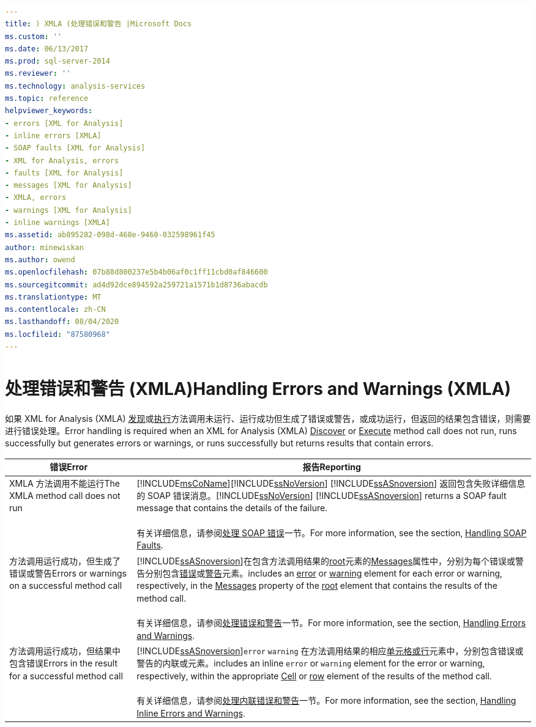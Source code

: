 ```yaml
---
title: ) XMLA (处理错误和警告 |Microsoft Docs
ms.custom: ''
ms.date: 06/13/2017
ms.prod: sql-server-2014
ms.reviewer: ''
ms.technology: analysis-services
ms.topic: reference
helpviewer_keywords:
- errors [XML for Analysis]
- inline errors [XMLA]
- SOAP faults [XML for Analysis]
- XML for Analysis, errors
- faults [XML for Analysis]
- messages [XML for Analysis]
- XMLA, errors
- warnings [XML for Analysis]
- inline warnings [XMLA]
ms.assetid: ab895282-098d-468e-9460-032598961f45
author: minewiskan
ms.author: owend
ms.openlocfilehash: 07b88d800237e5b4b06af0c1ff11cbd0af846600
ms.sourcegitcommit: ad4d92dce894592a259721a1571b1d8736abacdb
ms.translationtype: MT
ms.contentlocale: zh-CN
ms.lasthandoff: 08/04/2020
ms.locfileid: "87580968"
---
```

# <a name="handling-errors-and-warnings-xmla"></a><span data-ttu-id="7d7b6-102">处理错误和警告 (XMLA)</span><span class="sxs-lookup"><span data-stu-id="7d7b6-102">Handling Errors and Warnings (XMLA)</span></span>
  <span data-ttu-id="7d7b6-103">如果 XML for Analysis (XMLA) [发现](https://docs.microsoft.com/bi-reference/xmla/xml-elements-methods-discover)或[执行](https://docs.microsoft.com/bi-reference/xmla/xml-elements-methods-execute)方法调用未运行、运行成功但生成了错误或警告，或成功运行，但返回的结果包含错误，则需要进行错误处理。</span><span class="sxs-lookup"><span data-stu-id="7d7b6-103">Error handling is required when an XML for Analysis (XMLA) [Discover](https://docs.microsoft.com/bi-reference/xmla/xml-elements-methods-discover) or [Execute](https://docs.microsoft.com/bi-reference/xmla/xml-elements-methods-execute) method call does not run, runs successfully but generates errors or warnings, or runs successfully but returns results that contain errors.</span></span>  
  
|<span data-ttu-id="7d7b6-104">错误</span><span class="sxs-lookup"><span data-stu-id="7d7b6-104">Error</span></span>|<span data-ttu-id="7d7b6-105">报告</span><span class="sxs-lookup"><span data-stu-id="7d7b6-105">Reporting</span></span>|  
|-----------|---------------|  
|<span data-ttu-id="7d7b6-106">XMLA 方法调用不能运行</span><span class="sxs-lookup"><span data-stu-id="7d7b6-106">The XMLA method call does not run</span></span>|[!INCLUDE[msCoName](../../includes/msconame-md.md)]<span data-ttu-id="7d7b6-107">[!INCLUDE[ssNoVersion](../../includes/ssnoversion-md.md)] [!INCLUDE[ssASnoversion](../../includes/ssasnoversion-md.md)] 返回包含失败详细信息的 SOAP 错误消息。</span><span class="sxs-lookup"><span data-stu-id="7d7b6-107">[!INCLUDE[ssNoVersion](../../includes/ssnoversion-md.md)] [!INCLUDE[ssASnoversion](../../includes/ssasnoversion-md.md)] returns a SOAP fault message that contains the details of the failure.</span></span><br /><br /> <span data-ttu-id="7d7b6-108">有关详细信息，请参阅[处理 SOAP 错误](#handling_soap_faults)一节。</span><span class="sxs-lookup"><span data-stu-id="7d7b6-108">For more information, see the section, [Handling SOAP Faults](#handling_soap_faults).</span></span>|  
|<span data-ttu-id="7d7b6-109">方法调用运行成功，但生成了错误或警告</span><span class="sxs-lookup"><span data-stu-id="7d7b6-109">Errors or warnings on a successful method call</span></span>|[!INCLUDE[ssASnoversion](../../includes/ssasnoversion-md.md)]<span data-ttu-id="7d7b6-110">在包含方法调用结果的[root](https://docs.microsoft.com/bi-reference/xmla/xml-elements-properties/root-element-xmla)元素的[Messages](https://docs.microsoft.com/bi-reference/xmla/xml-elements-properties/messages-element-xmla)属性中，分别为每个错误或警告分别包含[错误](https://docs.microsoft.com/bi-reference/xmla/xml-elements-properties/error-element-xmla)或[警告](https://docs.microsoft.com/bi-reference/xmla/xml-elements-properties/warning-element-xmla)元素。</span><span class="sxs-lookup"><span data-stu-id="7d7b6-110">includes an [error](https://docs.microsoft.com/bi-reference/xmla/xml-elements-properties/error-element-xmla) or [warning](https://docs.microsoft.com/bi-reference/xmla/xml-elements-properties/warning-element-xmla) element for each error or warning, respectively, in the [Messages](https://docs.microsoft.com/bi-reference/xmla/xml-elements-properties/messages-element-xmla) property of the [root](https://docs.microsoft.com/bi-reference/xmla/xml-elements-properties/root-element-xmla) element that contains the results of the method call.</span></span><br /><br /> <span data-ttu-id="7d7b6-111">有关详细信息，请参阅[处理错误和警告](#handling_errors_and_warnings)一节。</span><span class="sxs-lookup"><span data-stu-id="7d7b6-111">For more information, see the section, [Handling Errors and Warnings](#handling_errors_and_warnings).</span></span>|  
|<span data-ttu-id="7d7b6-112">方法调用运行成功，但结果中包含错误</span><span class="sxs-lookup"><span data-stu-id="7d7b6-112">Errors in the result for a successful method call</span></span>|[!INCLUDE[ssASnoversion](../../includes/ssasnoversion-md.md)]<span data-ttu-id="7d7b6-113">`error` `warning` 在方法调用结果的相应[单元格或](https://docs.microsoft.com/bi-reference/xmla/xml-elements-properties/cell-element-xmla)[行](https://docs.microsoft.com/bi-reference/xmla/xml-elements-properties/row-element-xmla)元素中，分别包含错误或警告的内联或元素。</span><span class="sxs-lookup"><span data-stu-id="7d7b6-113">includes an inline `error` or `warning` element for the error or warning, respectively, within the appropriate [Cell](https://docs.microsoft.com/bi-reference/xmla/xml-elements-properties/cell-element-xmla) or [row](https://docs.microsoft.com/bi-reference/xmla/xml-elements-properties/row-element-xmla) element of the results of the method call.</span></span><br /><br /> <span data-ttu-id="7d7b6-114">有关详细信息，请参阅[处理内联错误和警告](#handling_inline_errors_and_warnings)一节。</span><span class="sxs-lookup"><span data-stu-id="7d7b6-114">For more information, see the section, [Handling Inline Errors and Warnings](#handling_inline_errors_and_warnings).</span></span>|  
  